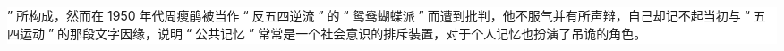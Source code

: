   <span class="s2">
   ”
  </span>
  <span class="s1">
   所构成，然而在
  </span>
  <span class="s2">
   1950
  </span>
  <span class="s1">
   年代周瘦鹃被当作
  </span>
  <span class="s2">
   “
  </span>
  <span class="s1">
   反五四逆流
  </span>
  <span class="s2">
   ”
  </span>
  <span class="s1">
   的
  </span>
  <span class="s2">
   “
  </span>
  <span class="s1">
   鸳鸯蝴蝶派
  </span>
  <span class="s2">
   ”
  </span>
  <span class="s1">
   而遭到批判，他不服气并有所声辩，自己却记不起当初与
  </span>
  <span class="s2">
   “
  </span>
  <span class="s1">
   五四运动
  </span>
  <span class="s2">
   ”
  </span>
  <span class="s1">
   的那段文字因缘，说明
  </span>
  <span class="s2">
   “
  </span>
  <span class="s1">
   公共记忆
  </span>
  <span class="s2">
   ”
  </span>
  <span class="s1">
   常常是一个社会意识的排斥装置，对于个人记忆也扮演了吊诡的角色。
  </span>
 </p>
 <p class="p1">
  <span class="s1">
  </span>